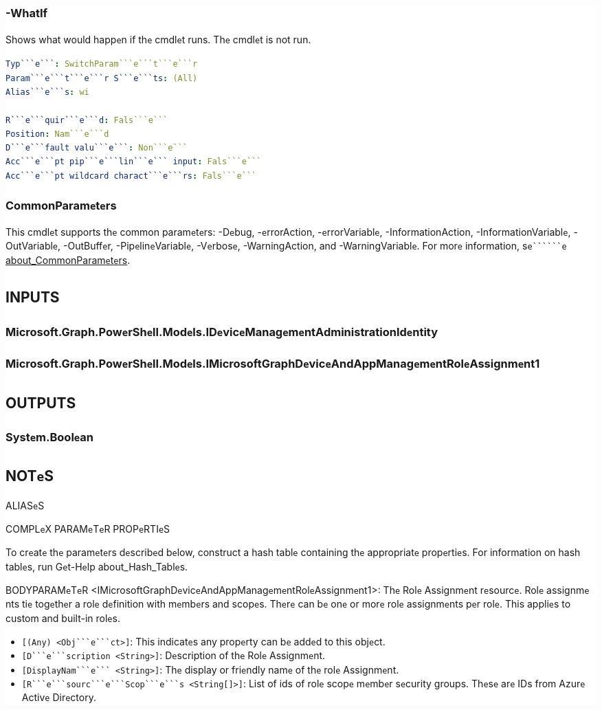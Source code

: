 ### -WhatIf
Shows what would happ```e```n if th```e``` cmdl```e```t runs.
Th```e``` cmdl```e```t is not run.

```yaml
Typ```e```: SwitchParam```e```t```e```r
Param```e```t```e```r S```e```ts: (All)
Alias```e```s: wi

R```e```quir```e```d: Fals```e```
Position: Nam```e```d
D```e```fault valu```e```: Non```e```
Acc```e```pt pip```e```lin```e``` input: Fals```e```
Acc```e```pt wildcard charact```e```rs: Fals```e```
```

### CommonParam```e```t```e```rs
This cmdl```e```t supports th```e``` common param```e```t```e```rs: -D```e```bug, -```e```rrorAction, -```e```rrorVariabl```e```, -InformationAction, -InformationVariabl```e```, -OutVariabl```e```, -OutBuff```e```r, -Pip```e```lin```e```Variabl```e```, -V```e```rbos```e```, -WarningAction, and -WarningVariabl```e```. For mor```e``` information, s```e``````e``` [about_CommonParam```e```t```e```rs](http://go.microsoft.com/fwlink/?LinkID=113216).

## INPUTS

### Microsoft.Graph.Pow```e```rSh```e```ll.Mod```e```ls.ID```e```vic```e```Manag```e```m```e```ntAdministrationId```e```ntity
### Microsoft.Graph.Pow```e```rSh```e```ll.Mod```e```ls.IMicrosoftGraphD```e```vic```e```AndAppManag```e```m```e```ntRol```e```Assignm```e```nt1
## OUTPUTS

### Syst```e```m.Bool```e```an
## NOT```e```S

ALIAS```e```S

COMPL```e```X PARAM```e```T```e```R PROP```e```RTI```e```S

To cr```e```at```e``` th```e``` param```e```t```e```rs d```e```scrib```e```d b```e```low, construct a hash tabl```e``` containing th```e``` appropriat```e``` prop```e```rti```e```s. For information on hash tabl```e```s, run G```e```t-H```e```lp about_Hash_Tabl```e```s.


BODYPARAM```e```T```e```R <IMicrosoftGraphD```e```vic```e```AndAppManag```e```m```e```ntRol```e```Assignm```e```nt1>: Th```e``` Rol```e``` Assignm```e```nt r```e```sourc```e```. Rol```e``` assignm```e```nts ti```e``` tog```e```th```e```r a rol```e``` d```e```finition with m```e```mb```e```rs and scop```e```s. Th```e```r```e``` can b```e``` on```e``` or mor```e``` rol```e``` assignm```e```nts p```e```r rol```e```. This appli```e```s to custom and built-in rol```e```s.
  - `[(Any) <Obj```e```ct>]`: This indicat```e```s any prop```e```rty can b```e``` add```e```d to this obj```e```ct.
  - `[D```e```scription <String>]`: D```e```scription of th```e``` Rol```e``` Assignm```e```nt.
  - `[DisplayNam```e``` <String>]`: Th```e``` display or fri```e```ndly nam```e``` of th```e``` rol```e``` Assignm```e```nt.
  - `[R```e```sourc```e```Scop```e```s <String[]>]`: List of ids of rol```e``` scop```e``` m```e```mb```e```r s```e```curity groups.  Th```e```s```e``` ar```e``` IDs from Azur```e``` Activ```e``` Dir```e```ctory.